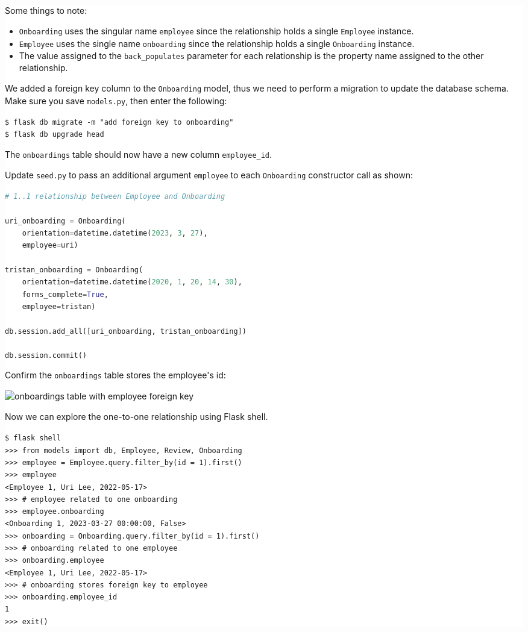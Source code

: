 Some things to note:

- `Onboarding` uses the singular name `employee` since the relationship holds a
  single `Employee` instance.
- `Employee` uses the single name `onboarding` since the relationship holds a
  single `Onboarding` instance.
- The value assigned to the `back_populates` parameter for each relationship is
  the property name assigned to the other relationship.

We added a foreign key column to the `Onboarding` model, thus we need to perform
a migration to update the database schema. Make sure you save `models.py`, then
enter the following:

```console
$ flask db migrate -m "add foreign key to onboarding"
$ flask db upgrade head
```

The `onboardings` table should now have a new column `employee_id`.

Update `seed.py` to pass an additional argument `employee` to each `Onboarding`
constructor call as shown:

```py
# 1..1 relationship between Employee and Onboarding

uri_onboarding = Onboarding(
    orientation=datetime.datetime(2023, 3, 27),
    employee=uri)

tristan_onboarding = Onboarding(
    orientation=datetime.datetime(2020, 1, 20, 14, 30),
    forms_complete=True,
    employee=tristan)

db.session.add_all([uri_onboarding, tristan_onboarding])

db.session.commit()
```

Confirm the `onboardings` table stores the employee's id:

![onboardings table with employee foreign key](https://curriculum-content.s3.amazonaws.com/7159/python-p4-v2-flask-sqlalchemy/onboarding_fk.png)

Now we can explore the one-to-one relationship using Flask shell.

```console
$ flask shell
>>> from models import db, Employee, Review, Onboarding
>>> employee = Employee.query.filter_by(id = 1).first()
>>> employee
<Employee 1, Uri Lee, 2022-05-17>
>>> # employee related to one onboarding
>>> employee.onboarding
<Onboarding 1, 2023-03-27 00:00:00, False>
>>> onboarding = Onboarding.query.filter_by(id = 1).first()
>>> # onboarding related to one employee
>>> onboarding.employee
<Employee 1, Uri Lee, 2022-05-17>
>>> # onboarding stores foreign key to employee
>>> onboarding.employee_id
1
>>> exit()
```
